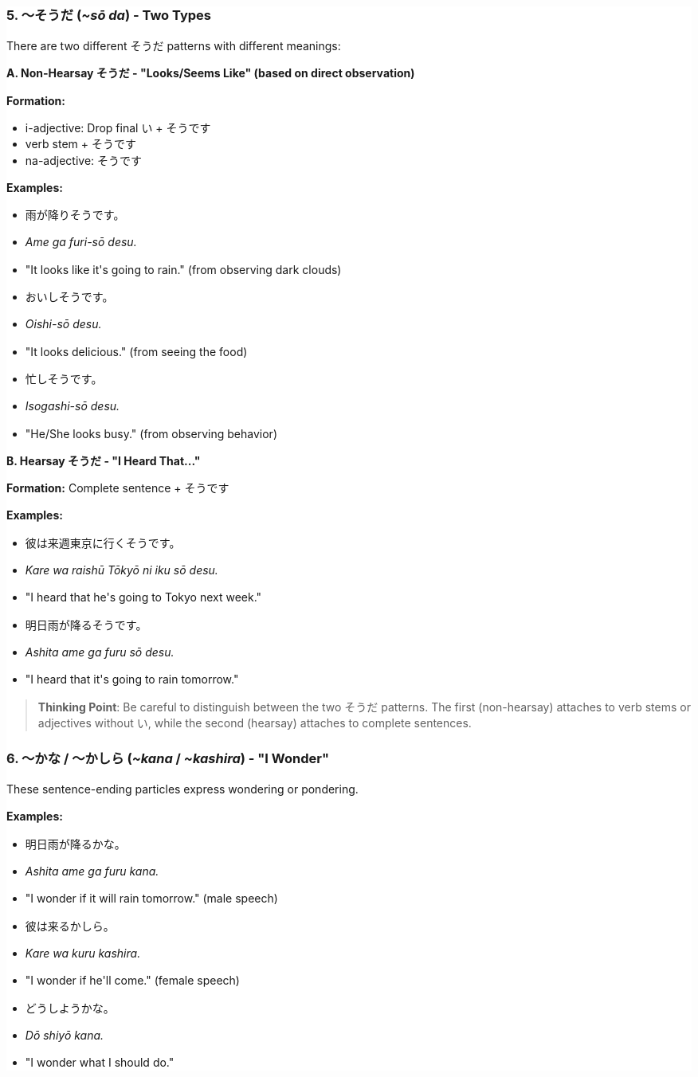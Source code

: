 ### 5. ～そうだ (*~sō da*) - Two Types

There are two different そうだ patterns with different meanings:

**A. Non-Hearsay そうだ - "Looks/Seems Like" (based on direct observation)**

**Formation:**
* i-adjective: Drop final い + そうです
* verb stem + そうです
* na-adjective: そうです

**Examples:**

* 雨が降りそうです。
* *Ame ga furi-sō desu.*
* "It looks like it's going to rain." (from observing dark clouds)

* おいしそうです。
* *Oishi-sō desu.*
* "It looks delicious." (from seeing the food)

* 忙しそうです。
* *Isogashi-sō desu.*
* "He/She looks busy." (from observing behavior)

**B. Hearsay そうだ - "I Heard That..."**

**Formation:** Complete sentence + そうです

**Examples:**

* 彼は来週東京に行くそうです。
* *Kare wa raishū Tōkyō ni iku sō desu.*
* "I heard that he's going to Tokyo next week."

* 明日雨が降るそうです。
* *Ashita ame ga furu sō desu.*
* "I heard that it's going to rain tomorrow."

> **Thinking Point**: Be careful to distinguish between the two そうだ patterns. The first (non-hearsay) attaches to verb stems or adjectives without い, while the second (hearsay) attaches to complete sentences.

### 6. ～かな / ～かしら (*~kana* / *~kashira*) - "I Wonder"

These sentence-ending particles express wondering or pondering.

**Examples:**

* 明日雨が降るかな。
* *Ashita ame ga furu kana.*
* "I wonder if it will rain tomorrow." (male speech)

* 彼は来るかしら。
* *Kare wa kuru kashira.*
* "I wonder if he'll come." (female speech)

* どうしようかな。
* *Dō shiyō kana.*
* "I wonder what I should do."
